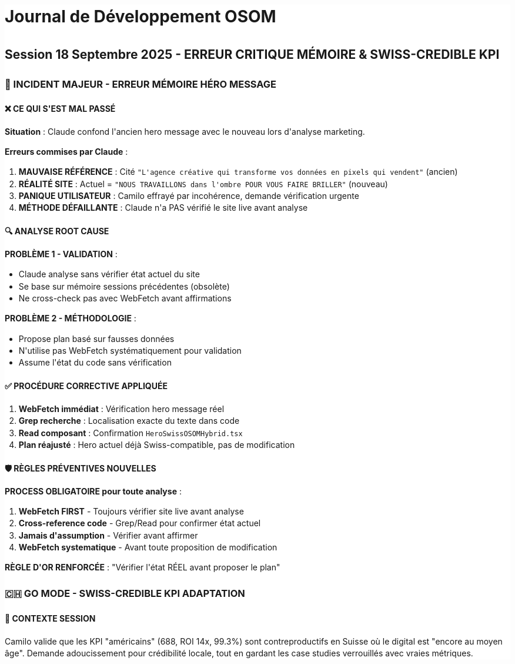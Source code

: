 # Journal de Développement OSOM

## Session 18 Septembre 2025 - ERREUR CRITIQUE MÉMOIRE & SWISS-CREDIBLE KPI

### 🚨 INCIDENT MAJEUR - ERREUR MÉMOIRE HÉRO MESSAGE

#### ❌ CE QUI S'EST MAL PASSÉ
**Situation** : Claude confond l'ancien hero message avec le nouveau lors d'analyse marketing.

**Erreurs commises par Claude** :
1. **MAUVAISE RÉFÉRENCE** : Cité `"L'agence créative qui transforme vos données en pixels qui vendent"` (ancien)
2. **RÉALITÉ SITE** : Actuel = `"NOUS TRAVAILLONS dans l'ombre POUR VOUS FAIRE BRILLER"` (nouveau)
3. **PANIQUE UTILISATEUR** : Camilo effrayé par incohérence, demande vérification urgente
4. **MÉTHODE DÉFAILLANTE** : Claude n'a PAS vérifié le site live avant analyse

#### 🔍 ANALYSE ROOT CAUSE

**PROBLÈME 1 - VALIDATION** :
- Claude analyse sans vérifier état actuel du site
- Se base sur mémoire sessions précédentes (obsolète)
- Ne cross-check pas avec WebFetch avant affirmations

**PROBLÈME 2 - MÉTHODOLOGIE** :
- Propose plan basé sur fausses données
- N'utilise pas WebFetch systématiquement pour validation
- Assume l'état du code sans vérification

#### ✅ PROCÉDURE CORRECTIVE APPLIQUÉE
1. **WebFetch immédiat** : Vérification hero message réel
2. **Grep recherche** : Localisation exacte du texte dans code
3. **Read composant** : Confirmation `HeroSwissOSOMHybrid.tsx`
4. **Plan réajusté** : Hero actuel déjà Swiss-compatible, pas de modification

#### 🛡️ RÈGLES PRÉVENTIVES NOUVELLES

**PROCESS OBLIGATOIRE pour toute analyse** :
1. **WebFetch FIRST** - Toujours vérifier site live avant analyse
2. **Cross-reference code** - Grep/Read pour confirmer état actuel
3. **Jamais d'assumption** - Vérifier avant affirmer
4. **WebFetch systematique** - Avant toute proposition de modification

**RÈGLE D'OR RENFORCÉE** : "Vérifier l'état RÉEL avant proposer le plan"

### 🇨🇭 GO MODE - SWISS-CREDIBLE KPI ADAPTATION

#### 🎯 CONTEXTE SESSION
Camilo valide que les KPI "américains" (688, ROI 14x, 99.3%) sont contreproductifs en Suisse où le digital est "encore au moyen âge". Demande adoucissement pour crédibilité locale, tout en gardant les case studies verrouillés avec vraies métriques.

